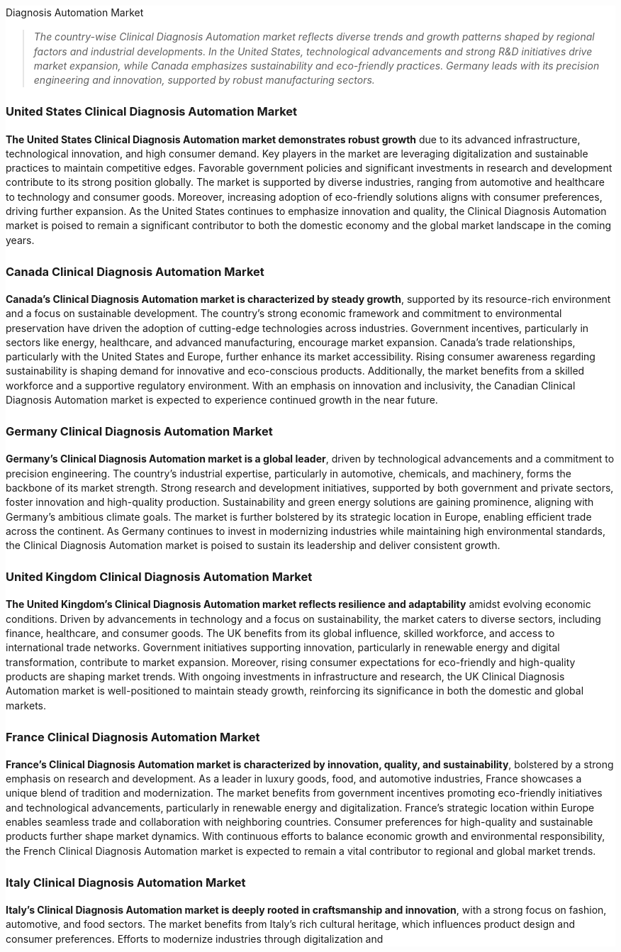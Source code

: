 Diagnosis Automation Market<br /></span></h1><blockquote><p><em><span class="">The country-wise Clinical Diagnosis Automation market reflects diverse trends and growth patterns shaped by regional factors and industrial developments. In the United States, technological advancements and strong R&amp;D initiatives drive market expansion, while Canada emphasizes sustainability and eco-friendly practices. Germany leads with its precision engineering and innovation, supported by robust manufacturing sectors.</span></em></p></blockquote><h3><strong>United States Clinical Diagnosis Automation Market</strong></h3><p><strong>The United States Clinical Diagnosis Automation market demonstrates robust growth</strong> due to its advanced infrastructure, technological innovation, and high consumer demand. Key players in the market are leveraging digitalization and sustainable practices to maintain competitive edges. Favorable government policies and significant investments in research and development contribute to its strong position globally. The market is supported by diverse industries, ranging from automotive and healthcare to technology and consumer goods. Moreover, increasing adoption of eco-friendly solutions aligns with consumer preferences, driving further expansion. As the United States continues to emphasize innovation and quality, the Clinical Diagnosis Automation market is poised to remain a significant contributor to both the domestic economy and the global market landscape in the coming years.</p><h3><strong>Canada Clinical Diagnosis Automation Market</strong></h3><p><strong>Canada&rsquo;s Clinical Diagnosis Automation market is characterized by steady growth</strong>, supported by its resource-rich environment and a focus on sustainable development. The country&rsquo;s strong economic framework and commitment to environmental preservation have driven the adoption of cutting-edge technologies across industries. Government incentives, particularly in sectors like energy, healthcare, and advanced manufacturing, encourage market expansion. Canada&rsquo;s trade relationships, particularly with the United States and Europe, further enhance its market accessibility. Rising consumer awareness regarding sustainability is shaping demand for innovative and eco-conscious products. Additionally, the market benefits from a skilled workforce and a supportive regulatory environment. With an emphasis on innovation and inclusivity, the Canadian Clinical Diagnosis Automation market is expected to experience continued growth in the near future.</p><h3><strong>Germany Clinical Diagnosis Automation Market</strong></h3><p><strong>Germany&rsquo;s Clinical Diagnosis Automation market is a global leader</strong>, driven by technological advancements and a commitment to precision engineering. The country&rsquo;s industrial expertise, particularly in automotive, chemicals, and machinery, forms the backbone of its market strength. Strong research and development initiatives, supported by both government and private sectors, foster innovation and high-quality production. Sustainability and green energy solutions are gaining prominence, aligning with Germany&rsquo;s ambitious climate goals. The market is further bolstered by its strategic location in Europe, enabling efficient trade across the continent. As Germany continues to invest in modernizing industries while maintaining high environmental standards, the Clinical Diagnosis Automation market is poised to sustain its leadership and deliver consistent growth.</p><h3><strong>United Kingdom Clinical Diagnosis Automation Market</strong></h3><p><strong>The United Kingdom&rsquo;s Clinical Diagnosis Automation market reflects resilience and adaptability</strong> amidst evolving economic conditions. Driven by advancements in technology and a focus on sustainability, the market caters to diverse sectors, including finance, healthcare, and consumer goods. The UK benefits from its global influence, skilled workforce, and access to international trade networks. Government initiatives supporting innovation, particularly in renewable energy and digital transformation, contribute to market expansion. Moreover, rising consumer expectations for eco-friendly and high-quality products are shaping market trends. With ongoing investments in infrastructure and research, the UK Clinical Diagnosis Automation market is well-positioned to maintain steady growth, reinforcing its significance in both the domestic and global markets.</p><h3><strong>France Clinical Diagnosis Automation Market</strong></h3><p><strong>France&rsquo;s Clinical Diagnosis Automation market is characterized by innovation, quality, and sustainability</strong>, bolstered by a strong emphasis on research and development. As a leader in luxury goods, food, and automotive industries, France showcases a unique blend of tradition and modernization. The market benefits from government incentives promoting eco-friendly initiatives and technological advancements, particularly in renewable energy and digitalization. France&rsquo;s strategic location within Europe enables seamless trade and collaboration with neighboring countries. Consumer preferences for high-quality and sustainable products further shape market dynamics. With continuous efforts to balance economic growth and environmental responsibility, the French Clinical Diagnosis Automation market is expected to remain a vital contributor to regional and global market trends.</p><h3><strong>Italy Clinical Diagnosis Automation Market</strong></h3><p><strong>Italy&rsquo;s Clinical Diagnosis Automation market is deeply rooted in craftsmanship and innovation</strong>, with a strong focus on fashion, automotive, and food sectors. The market benefits from Italy&rsquo;s rich cultural heritage, which influences product design and consumer preferences. Efforts to modernize industries through digitalization and